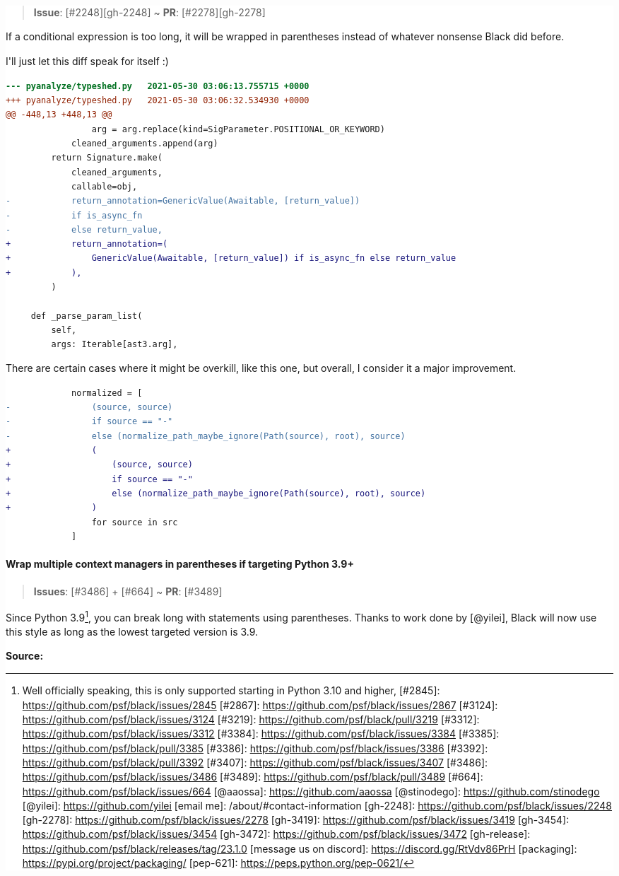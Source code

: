> **Issue**: [#2248][gh-2248] ~ **PR**: [#2278][gh-2278]

If a conditional expression is too long, it will be wrapped in parentheses instead of
whatever nonsense Black did before.

I'll just let this diff speak for itself :)

```diff
--- pyanalyze/typeshed.py	2021-05-30 03:06:13.755715 +0000
+++ pyanalyze/typeshed.py	2021-05-30 03:06:32.534930 +0000
@@ -448,13 +448,13 @@
                 arg = arg.replace(kind=SigParameter.POSITIONAL_OR_KEYWORD)
             cleaned_arguments.append(arg)
         return Signature.make(
             cleaned_arguments,
             callable=obj,
-            return_annotation=GenericValue(Awaitable, [return_value])
-            if is_async_fn
-            else return_value,
+            return_annotation=(
+                GenericValue(Awaitable, [return_value]) if is_async_fn else return_value
+            ),
         )

     def _parse_param_list(
         self,
         args: Iterable[ast3.arg],
```

There are certain cases where it might be overkill, like this one, but overall, I consider
it a major improvement.

```diff
             normalized = [
-                (source, source)
-                if source == "-"
-                else (normalize_path_maybe_ignore(Path(source), root), source)
+                (
+                    (source, source)
+                    if source == "-"
+                    else (normalize_path_maybe_ignore(Path(source), root), source)
+                )
                 for source in src
             ]
```

#### Wrap multiple context managers in parentheses if targeting Python 3.9+

> **Issues**: [#3486] + [#664] ~ **PR**: [#3489]

Since Python 3.9[^1], you can break long with statements using parentheses. Thanks to work
done by [@yilei], Black will now use this style as long as the lowest targeted version is
3.9.

**Source:**


[^1]: Well officially speaking, this is only supported starting in Python 3.10 and higher,
[#2845]: https://github.com/psf/black/issues/2845
[#2867]: https://github.com/psf/black/issues/2867
[#3124]: https://github.com/psf/black/issues/3124
[#3219]: https://github.com/psf/black/pull/3219
[#3312]: https://github.com/psf/black/issues/3312
[#3384]: https://github.com/psf/black/issues/3384
[#3385]: https://github.com/psf/black/pull/3385
[#3386]: https://github.com/psf/black/issues/3386
[#3392]: https://github.com/psf/black/pull/3392
[#3407]: https://github.com/psf/black/issues/3407
[#3486]: https://github.com/psf/black/issues/3486
[#3489]: https://github.com/psf/black/pull/3489
[#664]: https://github.com/psf/black/issues/664
[@aaossa]: https://github.com/aaossa
[@stinodego]: https://github.com/stinodego
[@yilei]: https://github.com/yilei
[email me]: /about/#contact-information
[gh-2248]: https://github.com/psf/black/issues/2248
[gh-2278]: https://github.com/psf/black/issues/2278
[gh-3419]: https://github.com/psf/black/issues/3419
[gh-3454]: https://github.com/psf/black/issues/3454
[gh-3472]: https://github.com/psf/black/issues/3472
[gh-release]: https://github.com/psf/black/releases/tag/23.1.0
[message us on discord]: https://discord.gg/RtVdv86PrH
[packaging]: https://pypi.org/project/packaging/
[pep-621]: https://peps.python.org/pep-0621/